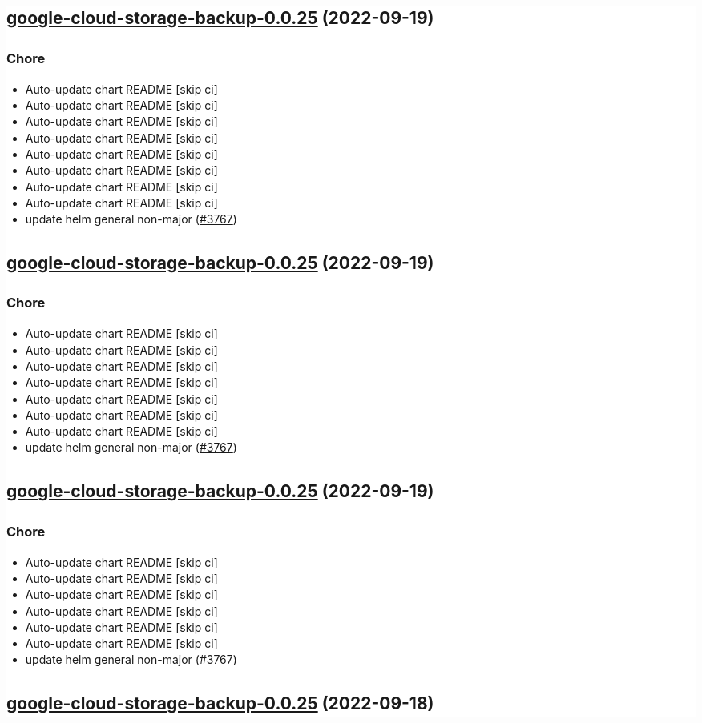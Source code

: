 ## [google-cloud-storage-backup-0.0.25](https://github.com/truecharts/charts/compare/google-cloud-storage-backup-0.0.24...google-cloud-storage-backup-0.0.25) (2022-09-19)

### Chore

- Auto-update chart README [skip ci]
- Auto-update chart README [skip ci]
- Auto-update chart README [skip ci]
- Auto-update chart README [skip ci]
- Auto-update chart README [skip ci]
- Auto-update chart README [skip ci]
- Auto-update chart README [skip ci]
- Auto-update chart README [skip ci]
- update helm general non-major ([#3767](https://github.com/truecharts/charts/issues/3767))

## [google-cloud-storage-backup-0.0.25](https://github.com/truecharts/charts/compare/google-cloud-storage-backup-0.0.24...google-cloud-storage-backup-0.0.25) (2022-09-19)

### Chore

- Auto-update chart README [skip ci]
- Auto-update chart README [skip ci]
- Auto-update chart README [skip ci]
- Auto-update chart README [skip ci]
- Auto-update chart README [skip ci]
- Auto-update chart README [skip ci]
- Auto-update chart README [skip ci]
- update helm general non-major ([#3767](https://github.com/truecharts/charts/issues/3767))

## [google-cloud-storage-backup-0.0.25](https://github.com/truecharts/charts/compare/google-cloud-storage-backup-0.0.24...google-cloud-storage-backup-0.0.25) (2022-09-19)

### Chore

- Auto-update chart README [skip ci]
- Auto-update chart README [skip ci]
- Auto-update chart README [skip ci]
- Auto-update chart README [skip ci]
- Auto-update chart README [skip ci]
- Auto-update chart README [skip ci]
- update helm general non-major ([#3767](https://github.com/truecharts/charts/issues/3767))

## [google-cloud-storage-backup-0.0.25](https://github.com/truecharts/charts/compare/google-cloud-storage-backup-0.0.24...google-cloud-storage-backup-0.0.25) (2022-09-18)

